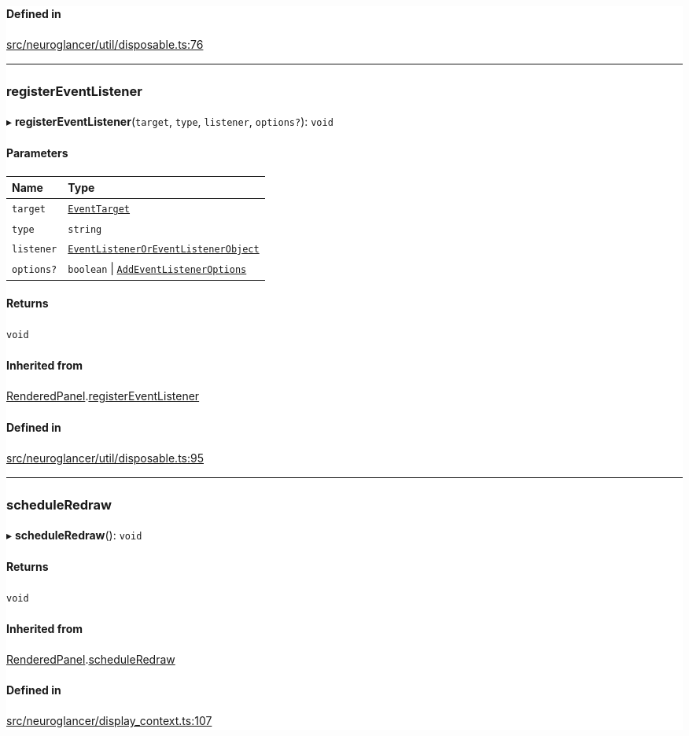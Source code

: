 #### Defined in

[src/neuroglancer/util/disposable.ts:76](https://github.com/ActiveBrainAtlas2/neuroglancer/blob/1beb5d34/src/neuroglancer/util/disposable.ts#L76)

___

### registerEventListener

▸ **registerEventListener**(`target`, `type`, `listener`, `options?`): `void`

#### Parameters

| Name | Type |
| :------ | :------ |
| `target` | [`EventTarget`](../modules/annotation_annotation_layer_state._internal_.md#eventtarget) |
| `type` | `string` |
| `listener` | [`EventListenerOrEventListenerObject`](../modules/annotation_annotation_layer_state._internal_.md#eventlisteneroreventlistenerobject) |
| `options?` | `boolean` \| [`AddEventListenerOptions`](../interfaces/annotation_annotation_layer_state._internal_.AddEventListenerOptions.md) |

#### Returns

`void`

#### Inherited from

[RenderedPanel](annotation_annotation_layer_state._internal_.RenderedPanel.md).[registerEventListener](annotation_annotation_layer_state._internal_.RenderedPanel.md#registereventlistener)

#### Defined in

[src/neuroglancer/util/disposable.ts:95](https://github.com/ActiveBrainAtlas2/neuroglancer/blob/1beb5d34/src/neuroglancer/util/disposable.ts#L95)

___

### scheduleRedraw

▸ **scheduleRedraw**(): `void`

#### Returns

`void`

#### Inherited from

[RenderedPanel](annotation_annotation_layer_state._internal_.RenderedPanel.md).[scheduleRedraw](annotation_annotation_layer_state._internal_.RenderedPanel.md#scheduleredraw)

#### Defined in

[src/neuroglancer/display_context.ts:107](https://github.com/ActiveBrainAtlas2/neuroglancer/blob/1beb5d34/src/neuroglancer/display_context.ts#L107)
